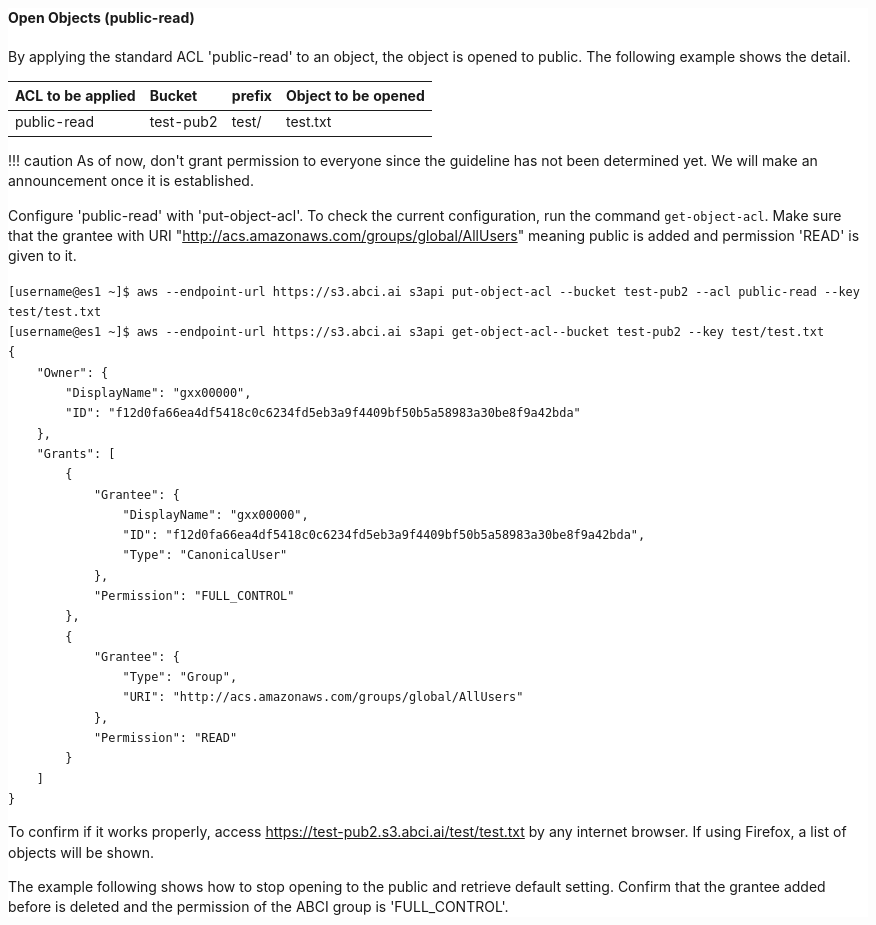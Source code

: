 
#### Open Objects (public-read)

By applying the standard ACL 'public-read' to an object, the object is opened to public. The following example shows the detail.

| ACL to be applied | Bucket | prefix | Object to be opened |
| :--| :--| :--| :--|
| public-read | test-pub2 | test/ | test.txt |

!!! caution
    As of now, don't grant permission to everyone since the guideline has not been determined yet. We will make an announcement once it is established.

Configure 'public-read' with 'put-object-acl'. To check the current configuration, run the command `get-object-acl`. Make sure that the grantee with URI "http://acs.amazonaws.com/groups/global/AllUsers" meaning public is added and permission 'READ' is given to it.

```
[username@es1 ~]$ aws --endpoint-url https://s3.abci.ai s3api put-object-acl --bucket test-pub2 --acl public-read --key test/test.txt
[username@es1 ~]$ aws --endpoint-url https://s3.abci.ai s3api get-object-acl--bucket test-pub2 --key test/test.txt
{
    "Owner": {
        "DisplayName": "gxx00000",
        "ID": "f12d0fa66ea4df5418c0c6234fd5eb3a9f4409bf50b5a58983a30be8f9a42bda" 
    },
    "Grants": [
        {
            "Grantee": {
                "DisplayName": "gxx00000",
                "ID": "f12d0fa66ea4df5418c0c6234fd5eb3a9f4409bf50b5a58983a30be8f9a42bda",
                "Type": "CanonicalUser" 
            },
            "Permission": "FULL_CONTROL" 
        },
        {
            "Grantee": {
                "Type": "Group",
                "URI": "http://acs.amazonaws.com/groups/global/AllUsers" 
            },
            "Permission": "READ" 
        }
    ]
}
```

To confirm if it works properly, access https://test-pub2.s3.abci.ai/test/test.txt by any internet browser. If using Firefox, a list of objects will be shown.

The example following shows how to stop opening to the public and retrieve default setting.
Confirm that the grantee added before is deleted and the permission of the ABCI group is 'FULL_CONTROL'.
